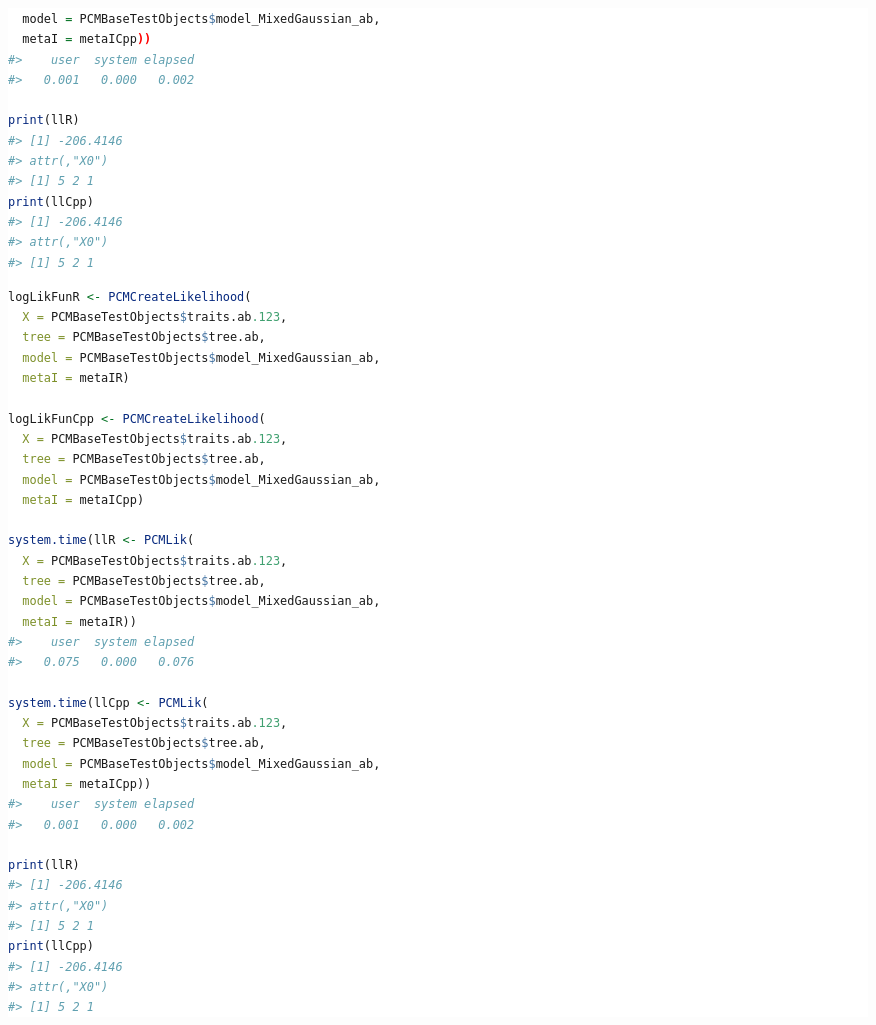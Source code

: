 ``` r
  model = PCMBaseTestObjects$model_MixedGaussian_ab, 
  metaI = metaICpp))
#>    user  system elapsed 
#>   0.001   0.000   0.002

print(llR)
#> [1] -206.4146
#> attr(,"X0")
#> [1] 5 2 1
print(llCpp)
#> [1] -206.4146
#> attr(,"X0")
#> [1] 5 2 1
```

``` r
logLikFunR <- PCMCreateLikelihood(
  X = PCMBaseTestObjects$traits.ab.123, 
  tree = PCMBaseTestObjects$tree.ab,
  model = PCMBaseTestObjects$model_MixedGaussian_ab, 
  metaI = metaIR)

logLikFunCpp <- PCMCreateLikelihood(
  X = PCMBaseTestObjects$traits.ab.123, 
  tree = PCMBaseTestObjects$tree.ab,
  model = PCMBaseTestObjects$model_MixedGaussian_ab, 
  metaI = metaICpp)

system.time(llR <- PCMLik(
  X = PCMBaseTestObjects$traits.ab.123, 
  tree = PCMBaseTestObjects$tree.ab,
  model = PCMBaseTestObjects$model_MixedGaussian_ab, 
  metaI = metaIR))
#>    user  system elapsed 
#>   0.075   0.000   0.076

system.time(llCpp <- PCMLik(
  X = PCMBaseTestObjects$traits.ab.123, 
  tree = PCMBaseTestObjects$tree.ab,
  model = PCMBaseTestObjects$model_MixedGaussian_ab, 
  metaI = metaICpp))
#>    user  system elapsed 
#>   0.001   0.000   0.002

print(llR)
#> [1] -206.4146
#> attr(,"X0")
#> [1] 5 2 1
print(llCpp)
#> [1] -206.4146
#> attr(,"X0")
#> [1] 5 2 1
```
